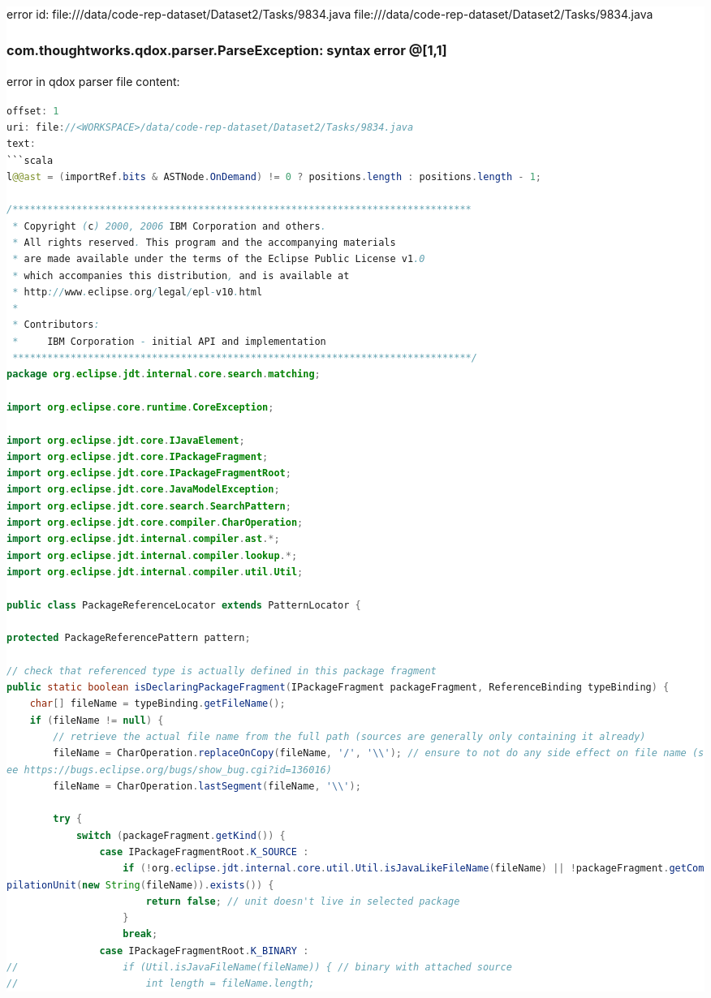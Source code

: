error id: file://<WORKSPACE>/data/code-rep-dataset/Dataset2/Tasks/9834.java
file://<WORKSPACE>/data/code-rep-dataset/Dataset2/Tasks/9834.java
### com.thoughtworks.qdox.parser.ParseException: syntax error @[1,1]

error in qdox parser
file content:
```java
offset: 1
uri: file://<WORKSPACE>/data/code-rep-dataset/Dataset2/Tasks/9834.java
text:
```scala
l@@ast = (importRef.bits & ASTNode.OnDemand) != 0 ? positions.length : positions.length - 1;

/*******************************************************************************
 * Copyright (c) 2000, 2006 IBM Corporation and others.
 * All rights reserved. This program and the accompanying materials
 * are made available under the terms of the Eclipse Public License v1.0
 * which accompanies this distribution, and is available at
 * http://www.eclipse.org/legal/epl-v10.html
 *
 * Contributors:
 *     IBM Corporation - initial API and implementation
 *******************************************************************************/
package org.eclipse.jdt.internal.core.search.matching;

import org.eclipse.core.runtime.CoreException;

import org.eclipse.jdt.core.IJavaElement;
import org.eclipse.jdt.core.IPackageFragment;
import org.eclipse.jdt.core.IPackageFragmentRoot;
import org.eclipse.jdt.core.JavaModelException;
import org.eclipse.jdt.core.search.SearchPattern;
import org.eclipse.jdt.core.compiler.CharOperation;
import org.eclipse.jdt.internal.compiler.ast.*;
import org.eclipse.jdt.internal.compiler.lookup.*;
import org.eclipse.jdt.internal.compiler.util.Util;

public class PackageReferenceLocator extends PatternLocator {

protected PackageReferencePattern pattern;

// check that referenced type is actually defined in this package fragment
public static boolean isDeclaringPackageFragment(IPackageFragment packageFragment, ReferenceBinding typeBinding) {
	char[] fileName = typeBinding.getFileName();
	if (fileName != null) {
		// retrieve the actual file name from the full path (sources are generally only containing it already)
		fileName = CharOperation.replaceOnCopy(fileName, '/', '\\'); // ensure to not do any side effect on file name (see https://bugs.eclipse.org/bugs/show_bug.cgi?id=136016)
		fileName = CharOperation.lastSegment(fileName, '\\');
		
		try { 
			switch (packageFragment.getKind()) {
				case IPackageFragmentRoot.K_SOURCE :
					if (!org.eclipse.jdt.internal.core.util.Util.isJavaLikeFileName(fileName) || !packageFragment.getCompilationUnit(new String(fileName)).exists()) {
						return false; // unit doesn't live in selected package
					}
					break;
				case IPackageFragmentRoot.K_BINARY :
//					if (Util.isJavaFileName(fileName)) { // binary with attached source
//						int length = fileName.length;
```
